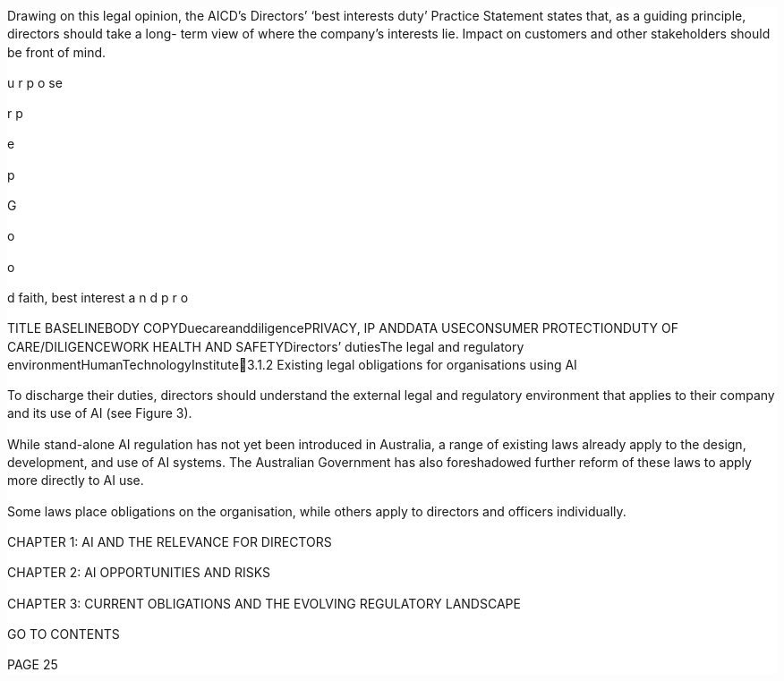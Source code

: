 Drawing on this legal opinion, the AICD’s Directors’ ‘best interests duty’ Practice 
Statement states that, as a guiding principle, directors should take a long\-
term view of where the company’s interests lie. Impact on customers and other 
stakeholders should be front of mind.

u r p o se

r p

e

p

G

o

o

d faith, best interest a n d p r o

TITLE BASELINEBODY COPYDuecareanddiligencePRIVACY, IP ANDDATA USECONSUMER PROTECTIONDUTY OF CARE/DILIGENCEWORK HEALTH AND SAFETYDirectors’ dutiesThe legal and regulatory environmentHumanTechnologyInstitute3\.1\.2 Existing legal obligations for 
organisations using AI

To discharge their duties, directors should 
understand the external legal and regulatory 
environment that applies to their company and 
its use of AI (see Figure 3\).

While stand\-alone AI regulation has not yet been 
introduced in Australia, a range of existing laws 
already apply to the design, development, and 
use of AI systems. The Australian Government 
has also foreshadowed further reform of these 
laws to apply more directly to AI use.

Some laws place obligations on the 
organisation, while others apply to directors 
and officers individually.

CHAPTER 1: 
AI AND THE RELEVANCE 
FOR DIRECTORS

CHAPTER 2: 
AI OPPORTUNITIES 
AND RISKS

CHAPTER 3: 
CURRENT OBLIGATIONS 
AND THE EVOLVING 
REGULATORY LANDSCAPE

GO TO CONTENTS

PAGE 25
